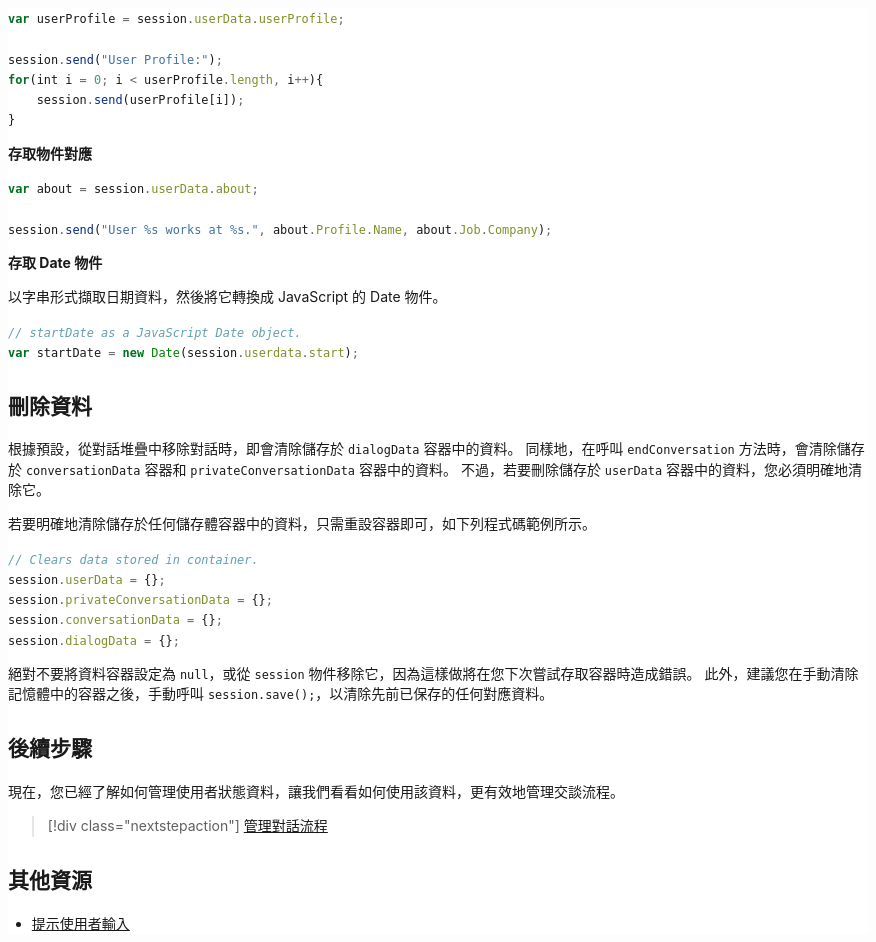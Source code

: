 ```javascript
var userProfile = session.userData.userProfile;

session.send("User Profile:");
for(int i = 0; i < userProfile.length, i++){
    session.send(userProfile[i]);
}
```

**存取物件對應**

```javascript
var about = session.userData.about;

session.send("User %s works at %s.", about.Profile.Name, about.Job.Company);
```

**存取 Date 物件** 

以字串形式擷取日期資料，然後將它轉換成 JavaScript 的 Date 物件。 

```javascript 
// startDate as a JavaScript Date object. 
var startDate = new Date(session.userdata.start); 
``` 

## <a name="delete-data"></a>刪除資料

根據預設，從對話堆疊中移除對話時，即會清除儲存於 `dialogData` 容器中的資料。 同樣地，在呼叫 `endConversation` 方法時，會清除儲存於 `conversationData` 容器和 `privateConversationData` 容器中的資料。 不過，若要刪除儲存於 `userData` 容器中的資料，您必須明確地清除它。

若要明確地清除儲存於任何儲存體容器中的資料，只需重設容器即可，如下列程式碼範例所示。 

```javascript
// Clears data stored in container.
session.userData = {}; 
session.privateConversationData = {};
session.conversationData = {};
session.dialogData = {};
```

絕對不要將資料容器設定為 `null`，或從 `session` 物件移除它，因為這樣做將在您下次嘗試存取容器時造成錯誤。 此外，建議您在手動清除記憶體中的容器之後，手動呼叫 `session.save();`，以清除先前已保存的任何對應資料。

## <a name="next-steps"></a>後續步驟

現在，您已經了解如何管理使用者狀態資料，讓我們看看如何使用該資料，更有效地管理交談流程。

> [!div class="nextstepaction"]
> [管理對話流程](bot-builder-nodejs-dialog-manage-conversation-flow.md)

## <a name="additional-resources"></a>其他資源
- [提示使用者輸入](bot-builder-nodejs-dialog-prompt.md)

[userDataURL]: https://docs.botframework.com/en-us/node/builder/chat-reference/classes/_botbuilder_d_.session.html#userdata
[conversationDataURL]: https://docs.botframework.com/en-us/node/builder/chat-reference/classes/_botbuilder_d_.session.html#conversationdata
[privateConversationDataURL]: https://docs.botframework.com/en-us/node/builder/chat-reference/classes/_botbuilder_d_.session.html#privateconversationdata
[dialogDataURL]: https://docs.botframework.com/en-us/node/builder/chat-reference/classes/_botbuilder_d_.session.html#dialogdata

[ChatConnector]: https://docs.botframework.com/en-us/node/builder/chat-reference/classes/_botbuilder_d_.chatconnector.html
